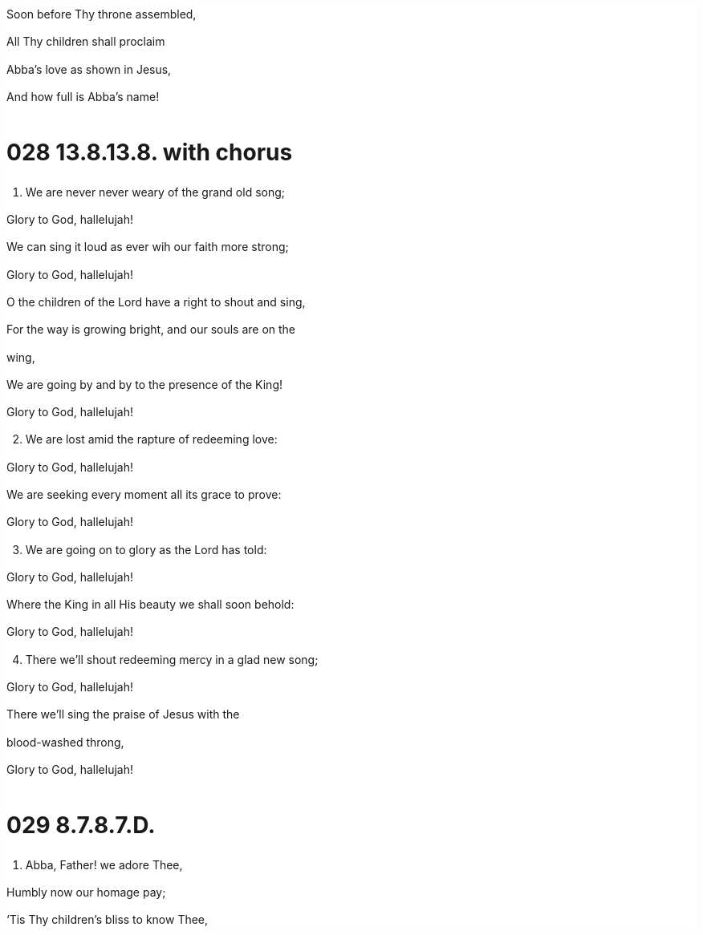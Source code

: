 Soon before Thy throne assembled,

All Thy children shall proclaim

Abba’s love as shown in Jesus,

And how full is Abba’s name!

# 028 13.8.13.8. with chorus

1.  We are never never weary of the grand old song;

Glory to God, hallelujah!

We can sing it loud as ever wih our faith more strong;

Glory to God, hallelujah!

O the children of the Lord have a right to shout and sing,

For the way is growing bright, and our souls are on the

wing,

We are going by and by to the presence of the King!

Glory to God, hallelujah!

2.  We are lost amid the rapture of redeeming love:

Glory to God, hallelujah!

We are seeking every moment all its grace to prove:

Glory to God, hallelujah!

3.  We are going on to glory as the Lord has told:

Glory to God, hallelujah!

Where the King in all His beauty we shall soon behold:

Glory to God, hallelujah!

4.  There we’ll shout redeeming mercy in a glad new song;

Glory to God, hallelujah!

There we’ll sing the praise of Jesus with the

blood-washed throng,

Glory to God, hallelujah!

# 029 8.7.8.7.D.

1.  Abba, Father! we adore Thee,

Humbly now our homage pay;

‘Tis Thy children’s bliss to know Thee,
